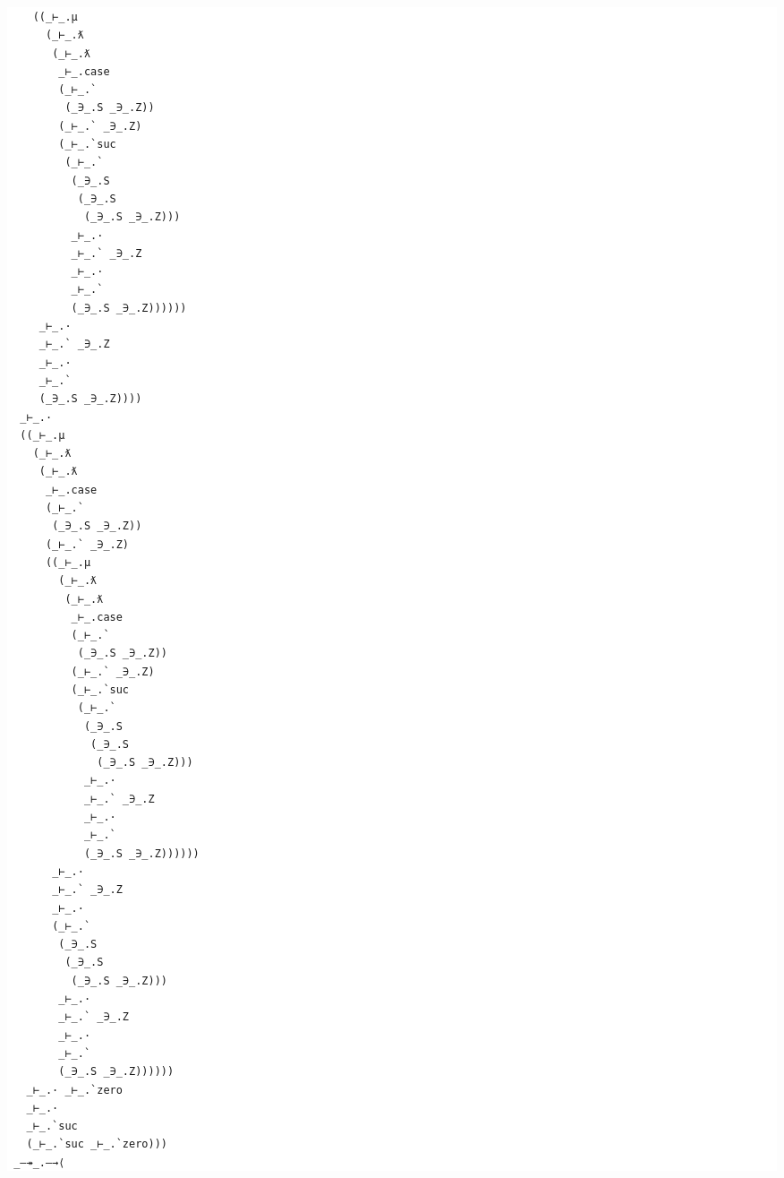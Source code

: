         ((_⊢_.μ
          (_⊢_.ƛ
           (_⊢_.ƛ
            _⊢_.case
            (_⊢_.`
             (_∋_.S _∋_.Z))
            (_⊢_.` _∋_.Z)
            (_⊢_.`suc
             (_⊢_.`
              (_∋_.S
               (_∋_.S
                (_∋_.S _∋_.Z)))
              _⊢_.·
              _⊢_.` _∋_.Z
              _⊢_.·
              _⊢_.`
              (_∋_.S _∋_.Z))))))
         _⊢_.·
         _⊢_.` _∋_.Z
         _⊢_.·
         _⊢_.`
         (_∋_.S _∋_.Z))))
      _⊢_.·
      ((_⊢_.μ
        (_⊢_.ƛ
         (_⊢_.ƛ
          _⊢_.case
          (_⊢_.`
           (_∋_.S _∋_.Z))
          (_⊢_.` _∋_.Z)
          ((_⊢_.μ
            (_⊢_.ƛ
             (_⊢_.ƛ
              _⊢_.case
              (_⊢_.`
               (_∋_.S _∋_.Z))
              (_⊢_.` _∋_.Z)
              (_⊢_.`suc
               (_⊢_.`
                (_∋_.S
                 (_∋_.S
                  (_∋_.S _∋_.Z)))
                _⊢_.·
                _⊢_.` _∋_.Z
                _⊢_.·
                _⊢_.`
                (_∋_.S _∋_.Z))))))
           _⊢_.·
           _⊢_.` _∋_.Z
           _⊢_.·
           (_⊢_.`
            (_∋_.S
             (_∋_.S
              (_∋_.S _∋_.Z)))
            _⊢_.·
            _⊢_.` _∋_.Z
            _⊢_.·
            _⊢_.`
            (_∋_.S _∋_.Z))))))
       _⊢_.· _⊢_.`zero
       _⊢_.·
       _⊢_.`suc
       (_⊢_.`suc _⊢_.`zero)))
     _—↠_.—→⟨